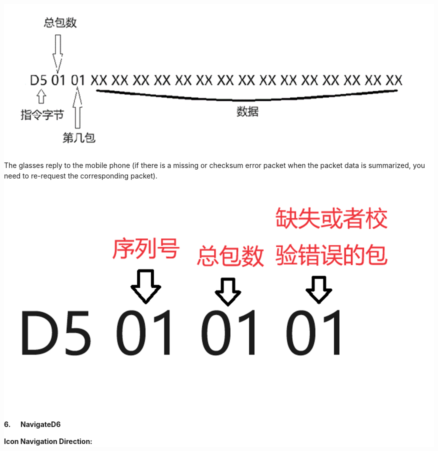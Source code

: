 ![](./md_images/2024-09-10-22-16-26-image.png)

The glasses reply to the mobile phone (if there is a missing or checksum error packet when the packet data is summarized, you need to re-request the corresponding packet).

![](./md_images/2024-09-10-22-16-33-image.png)

**6.**     **NavigateD6**

**Icon Navigation Direction:**
